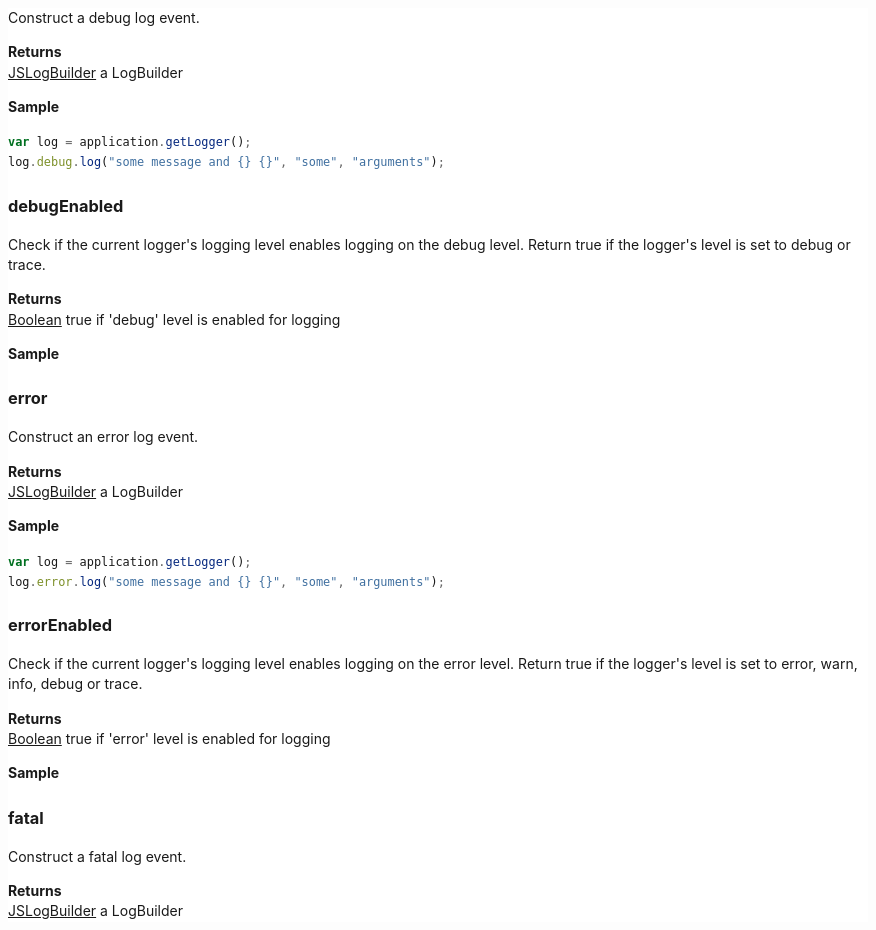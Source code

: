Construct a debug log event.

**Returns**\
[JSLogBuilder](./JSLogBuilder.md) a LogBuilder


**Sample**

```javascript
var log = application.getLogger();
log.debug.log("some message and {} {}", "some", "arguments");
```
### debugEnabled

Check if the current logger's logging level enables logging on the debug level.
Return true if the logger's level is set to debug or trace.

**Returns**\
[Boolean](JSLib/Boolean.md) true if 'debug' level is enabled for logging


**Sample**

```javascript

```
### error

Construct an error log event.

**Returns**\
[JSLogBuilder](./JSLogBuilder.md) a LogBuilder


**Sample**

```javascript
var log = application.getLogger();
log.error.log("some message and {} {}", "some", "arguments");
```
### errorEnabled

Check if the current logger's logging level enables logging on the error level.
Return true if the logger's level is set to error, warn, info, debug or trace.

**Returns**\
[Boolean](JSLib/Boolean.md) true if 'error' level is enabled for logging


**Sample**

```javascript

```
### fatal

Construct a fatal log event.

**Returns**\
[JSLogBuilder](./JSLogBuilder.md) a LogBuilder
